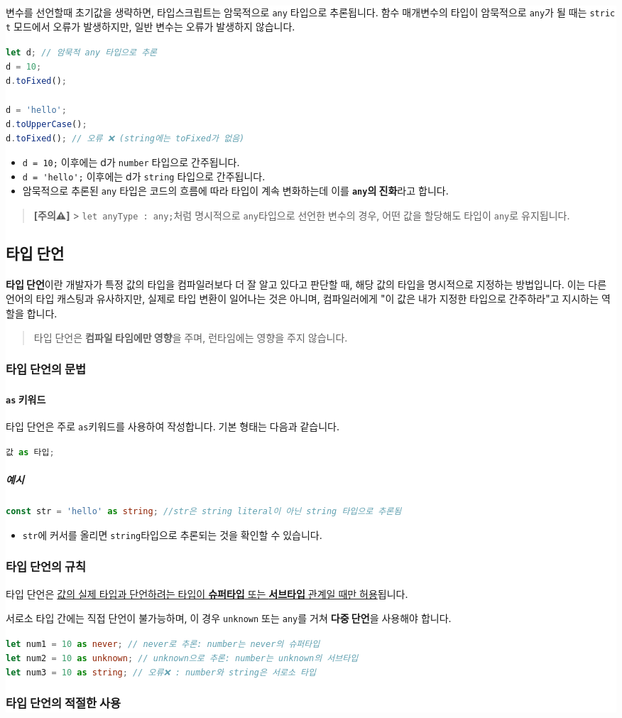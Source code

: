 변수를 선언할때 초기값을 생략하면, 타입스크립트는 암묵적으로 `any` 타입으로 추론됩니다. 함수 매개변수의 타입이 암묵적으로 `any`가 될 때는 `strict` 모드에서 오류가 발생하지만, 일반 변수는 오류가 발생하지 않습니다.

```ts
let d; // 암묵적 any 타입으로 추론
d = 10;
d.toFixed();

d = 'hello';
d.toUpperCase();
d.toFixed(); // 오류 ❌ (string에는 toFixed가 없음)
```

-   `d = 10;` 이후에는 d가 `number` 타입으로 간주됩니다.
-   `d = 'hello';` 이후에는 d가 `string` 타입으로 간주됩니다.
-   암묵적으로 추론된 `any` 타입은 코드의 흐름에 따라 타입이 계속 변화하는데 이를 **`any`의 진화**라고 합니다.

> **[주의⚠️]** > `let anyType : any;`처럼 명시적으로 `any`타입으로 선언한 변수의 경우, 어떤 값을 할당해도 타입이 `any`로 유지됩니다.

## 타입 단언

**타입 단언**이란 개발자가 특정 값의 타입을 컴파일러보다 더 잘 알고 있다고 판단할 때, 해당 값의 타입을 명시적으로 지정하는 방법입니다.
이는 다른 언어의 타입 캐스팅과 유사하지만, 실제로 타입 변환이 일어나는 것은 아니며, 컴파일러에게 "이 값은 내가 지정한 타입으로 간주하라"고 지시하는 역할을 합니다.

> 타입 단언은 **컴파일 타임에만 영향**을 주며, 런타임에는 영향을 주지 않습니다.

### 타입 단언의 문법

#### `as` 키워드

타입 단언은 주로 `as`키워드를 사용하여 작성합니다. 기본 형태는 다음과 같습니다.

```ts
값 as 타입;
```

##### 예시

```ts
const str = 'hello' as string; //str은 string literal이 아닌 string 타입으로 추론됨
```

-   `str`에 커서를 올리면 `string`타입으로 추론되는 것을 확인할 수 있습니다.

### 타입 단언의 규칙

타입 단언은 <ins>값의 실제 타입과 단언하려는 타입이 **슈퍼타입** 또는 **서브타입** 관계일 때만 허용</ins>됩니다.

서로소 타입 간에는 직접 단언이 불가능하며, 이 경우 `unknown` 또는 `any`를 거쳐 **다중 단언**을 사용해야 합니다.

```ts
let num1 = 10 as never; // never로 추론: number는 never의 슈퍼타입
let num2 = 10 as unknown; // unknown으로 추론: number는 unknown의 서브타입
let num3 = 10 as string; // 오류❌ : number와 string은 서로소 타입
```

### 타입 단언의 적절한 사용
